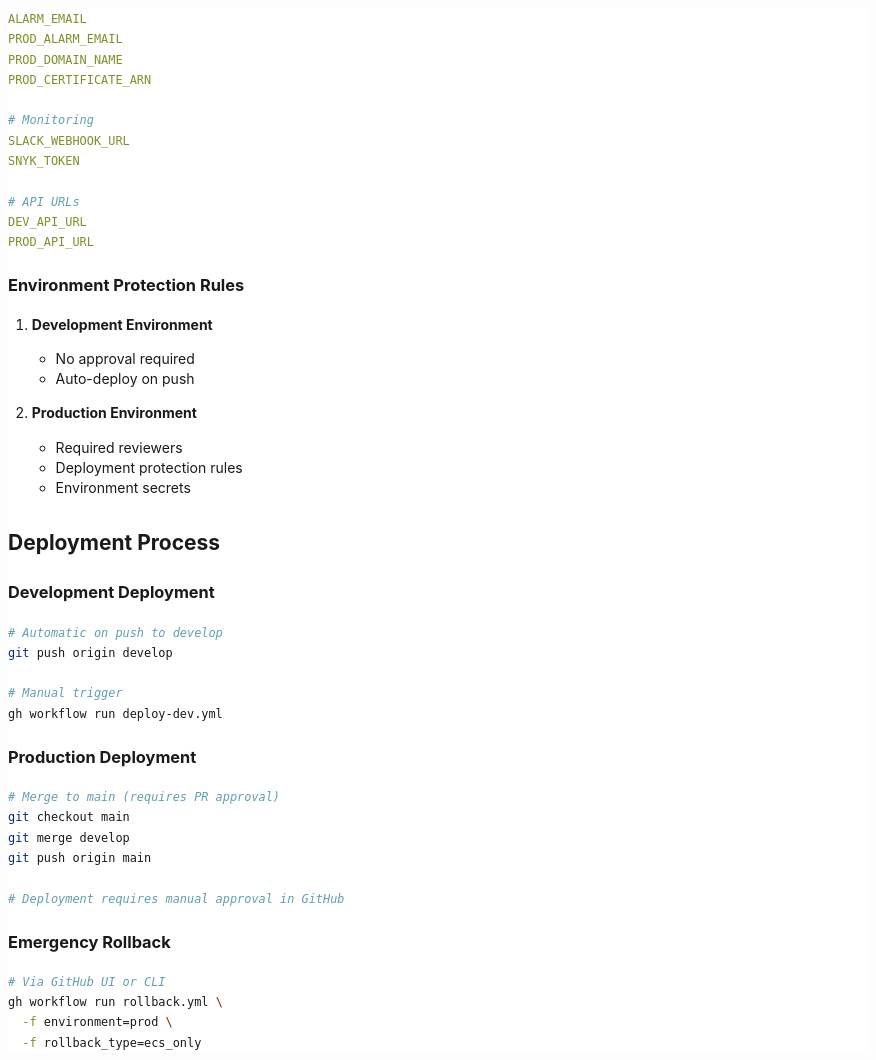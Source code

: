```yaml
ALARM_EMAIL
PROD_ALARM_EMAIL
PROD_DOMAIN_NAME
PROD_CERTIFICATE_ARN

# Monitoring
SLACK_WEBHOOK_URL
SNYK_TOKEN

# API URLs
DEV_API_URL
PROD_API_URL
```

### Environment Protection Rules

1. **Development Environment**
   - No approval required
   - Auto-deploy on push

2. **Production Environment**
   - Required reviewers
   - Deployment protection rules
   - Environment secrets

## Deployment Process

### Development Deployment

```bash
# Automatic on push to develop
git push origin develop

# Manual trigger
gh workflow run deploy-dev.yml
```

### Production Deployment

```bash
# Merge to main (requires PR approval)
git checkout main
git merge develop
git push origin main

# Deployment requires manual approval in GitHub
```

### Emergency Rollback

```bash
# Via GitHub UI or CLI
gh workflow run rollback.yml \
  -f environment=prod \
  -f rollback_type=ecs_only
```
